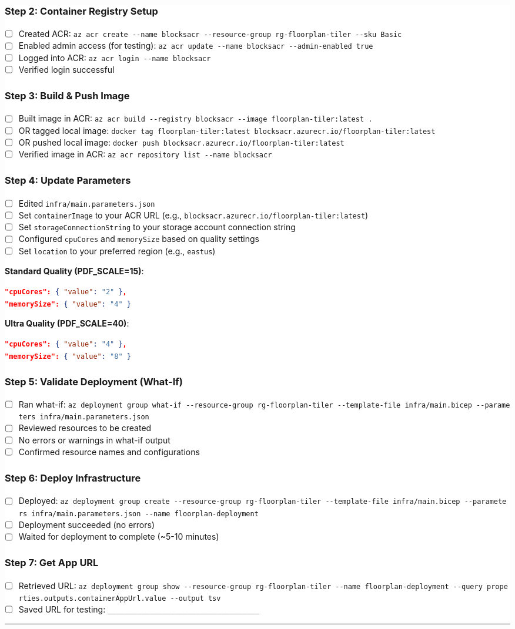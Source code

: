 ### Step 2: Container Registry Setup
- [ ] Created ACR: `az acr create --name blocksacr --resource-group rg-floorplan-tiler --sku Basic`
- [ ] Enabled admin access (for testing): `az acr update --name blocksacr --admin-enabled true`
- [ ] Logged into ACR: `az acr login --name blocksacr`
- [ ] Verified login successful

### Step 3: Build & Push Image
- [ ] Built image in ACR: `az acr build --registry blocksacr --image floorplan-tiler:latest .`
- [ ] OR tagged local image: `docker tag floorplan-tiler:latest blocksacr.azurecr.io/floorplan-tiler:latest`
- [ ] OR pushed local image: `docker push blocksacr.azurecr.io/floorplan-tiler:latest`
- [ ] Verified image in ACR: `az acr repository list --name blocksacr`

### Step 4: Update Parameters
- [ ] Edited `infra/main.parameters.json`
- [ ] Set `containerImage` to your ACR URL (e.g., `blocksacr.azurecr.io/floorplan-tiler:latest`)
- [ ] Set `storageConnectionString` to your storage account connection string
- [ ] Configured `cpuCores` and `memorySize` based on quality settings
- [ ] Set `location` to your preferred region (e.g., `eastus`)

**Standard Quality (PDF_SCALE=15)**:
```json
"cpuCores": { "value": "2" },
"memorySize": { "value": "4" }
```

**Ultra Quality (PDF_SCALE=40)**:
```json
"cpuCores": { "value": "4" },
"memorySize": { "value": "8" }
```

### Step 5: Validate Deployment (What-If)
- [ ] Ran what-if: `az deployment group what-if --resource-group rg-floorplan-tiler --template-file infra/main.bicep --parameters infra/main.parameters.json`
- [ ] Reviewed resources to be created
- [ ] No errors or warnings in what-if output
- [ ] Confirmed resource names and configurations

### Step 6: Deploy Infrastructure
- [ ] Deployed: `az deployment group create --resource-group rg-floorplan-tiler --template-file infra/main.bicep --parameters infra/main.parameters.json --name floorplan-deployment`
- [ ] Deployment succeeded (no errors)
- [ ] Waited for deployment to complete (~5-10 minutes)

### Step 7: Get App URL
- [ ] Retrieved URL: `az deployment group show --resource-group rg-floorplan-tiler --name floorplan-deployment --query properties.outputs.containerAppUrl.value --output tsv`
- [ ] Saved URL for testing: `____________________________________`

---
